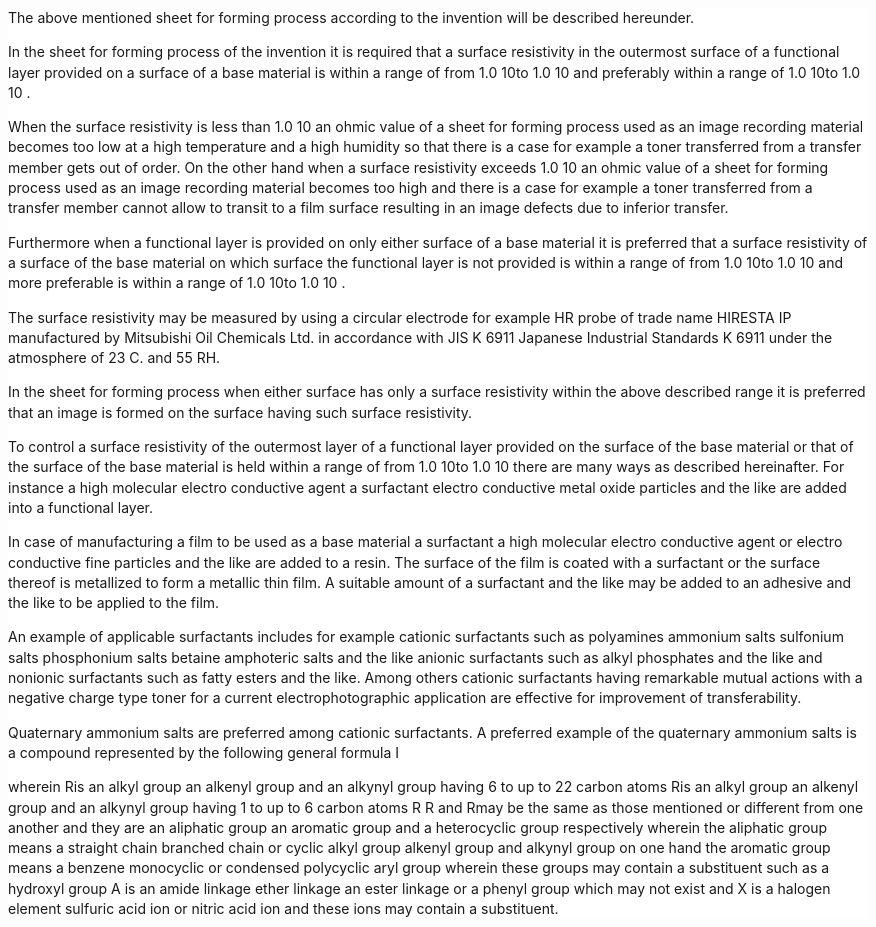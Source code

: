 The above mentioned sheet for forming process according to the invention will be described hereunder.

In the sheet for forming process of the invention it is required that a surface resistivity in the outermost surface of a functional layer provided on a surface of a base material is within a range of from 1.0 10to 1.0 10 and preferably within a range of 1.0 10to 1.0 10 .

When the surface resistivity is less than 1.0 10 an ohmic value of a sheet for forming process used as an image recording material becomes too low at a high temperature and a high humidity so that there is a case for example a toner transferred from a transfer member gets out of order. On the other hand when a surface resistivity exceeds 1.0 10 an ohmic value of a sheet for forming process used as an image recording material becomes too high and there is a case for example a toner transferred from a transfer member cannot allow to transit to a film surface resulting in an image defects due to inferior transfer.

Furthermore when a functional layer is provided on only either surface of a base material it is preferred that a surface resistivity of a surface of the base material on which surface the functional layer is not provided is within a range of from 1.0 10to 1.0 10 and more preferable is within a range of 1.0 10to 1.0 10 .

The surface resistivity may be measured by using a circular electrode for example HR probe of trade name HIRESTA IP manufactured by Mitsubishi Oil Chemicals Ltd. in accordance with JIS K 6911 Japanese Industrial Standards K 6911 under the atmosphere of 23 C. and 55 RH.

In the sheet for forming process when either surface has only a surface resistivity within the above described range it is preferred that an image is formed on the surface having such surface resistivity.

To control a surface resistivity of the outermost layer of a functional layer provided on the surface of the base material or that of the surface of the base material is held within a range of from 1.0 10to 1.0 10 there are many ways as described hereinafter. For instance a high molecular electro conductive agent a surfactant electro conductive metal oxide particles and the like are added into a functional layer.

In case of manufacturing a film to be used as a base material a surfactant a high molecular electro conductive agent or electro conductive fine particles and the like are added to a resin. The surface of the film is coated with a surfactant or the surface thereof is metallized to form a metallic thin film. A suitable amount of a surfactant and the like may be added to an adhesive and the like to be applied to the film.

An example of applicable surfactants includes for example cationic surfactants such as polyamines ammonium salts sulfonium salts phosphonium salts betaine amphoteric salts and the like anionic surfactants such as alkyl phosphates and the like and nonionic surfactants such as fatty esters and the like. Among others cationic surfactants having remarkable mutual actions with a negative charge type toner for a current electrophotographic application are effective for improvement of transferability.

Quaternary ammonium salts are preferred among cationic surfactants. A preferred example of the quaternary ammonium salts is a compound represented by the following general formula I 

wherein Ris an alkyl group an alkenyl group and an alkynyl group having 6 to up to 22 carbon atoms Ris an alkyl group an alkenyl group and an alkynyl group having 1 to up to 6 carbon atoms R R and Rmay be the same as those mentioned or different from one another and they are an aliphatic group an aromatic group and a heterocyclic group respectively wherein the aliphatic group means a straight chain branched chain or cyclic alkyl group alkenyl group and alkynyl group on one hand the aromatic group means a benzene monocyclic or condensed polycyclic aryl group wherein these groups may contain a substituent such as a hydroxyl group A is an amide linkage ether linkage an ester linkage or a phenyl group which may not exist and X is a halogen element sulfuric acid ion or nitric acid ion and these ions may contain a substituent.
